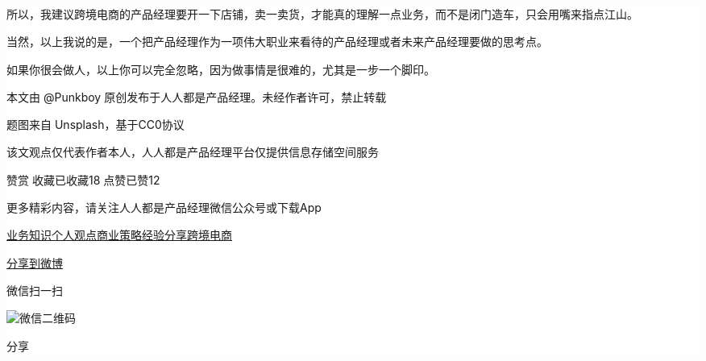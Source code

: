 所以，我建议跨境电商的产品经理要开一下店铺，卖一卖货，才能真的理解一点业务，而不是闭门造车，只会用嘴来指点江山。

当然，以上我说的是，一个把产品经理作为一项伟大职业来看待的产品经理或者未来产品经理要做的思考点。

如果你很会做人，以上你可以完全忽略，因为做事情是很难的，尤其是一步一个脚印。

本文由 @Punkboy 原创发布于人人都是产品经理。未经作者许可，禁止转载

题图来自 Unsplash，基于CC0协议

该文观点仅代表作者本人，人人都是产品经理平台仅提供信息存储空间服务

赞赏 收藏已收藏18 点赞已赞12

更多精彩内容，请关注人人都是产品经理微信公众号或下载App

[业务知识](https://www.woshipm.com/tag/%e4%b8%9a%e5%8a%a1%e7%9f%a5%e8%af%86)[个人观点](https://www.woshipm.com/tag/%e4%b8%aa%e4%ba%ba%e8%a7%82%e7%82%b9)[商业策略](https://www.woshipm.com/tag/%e5%95%86%e4%b8%9a%e7%ad%96%e7%95%a5)[经验分享](https://www.woshipm.com/tag/%e7%bb%8f%e9%aa%8c%e5%88%86%e4%ba%ab)[跨境电商](https://www.woshipm.com/tag/%e8%b7%a8%e5%a2%83%e7%94%b5%e5%95%86)

[分享到微博](https://service.weibo.com/share/share.php?appkey=2775287854&title=跨境电商产品经理与传统电商产品经理的异同：先讲13个重点&url=https://www.woshipm.com/pmd/6082601.html&pic=https://image.woshipm.com/2023/04/13/60e81e3c-d9de-11ed-9d2f-00163e0b5ff3.jpg)

微信扫一扫

![微信二维码](https://api.pwmqr.com/qrcode/create/?url=https://www.woshipm.com/pmd/6082601.html)

分享
